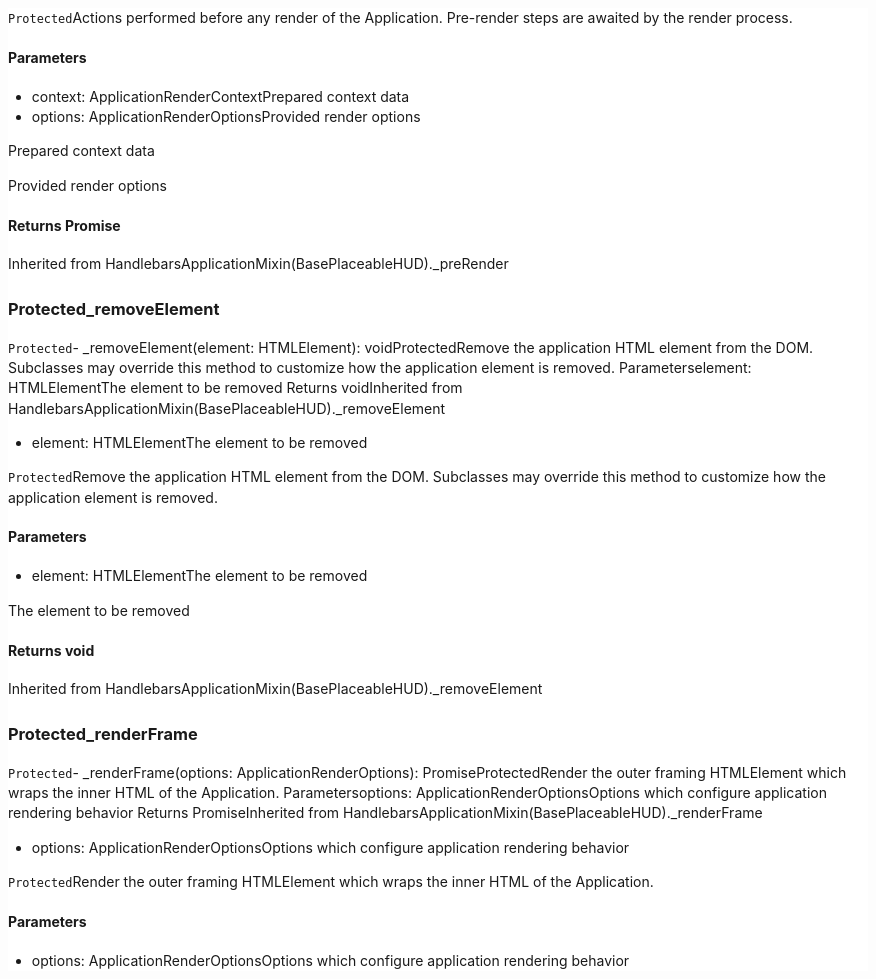 `Protected`Actions performed before any render of the Application.
Pre-render steps are awaited by the render process.


#### Parameters

- context: ApplicationRenderContextPrepared context data
- options: ApplicationRenderOptionsProvided render options

Prepared context data

Provided render options


#### Returns Promise<void>

Inherited from HandlebarsApplicationMixin(BasePlaceableHUD)._preRender


### Protected_removeElement

`Protected`- _removeElement(element: HTMLElement): voidProtectedRemove the application HTML element from the DOM.
Subclasses may override this method to customize how the application element is removed.
Parameterselement: HTMLElementThe element to be removed
Returns voidInherited from HandlebarsApplicationMixin(BasePlaceableHUD)._removeElement
- element: HTMLElementThe element to be removed

`Protected`Remove the application HTML element from the DOM.
Subclasses may override this method to customize how the application element is removed.


#### Parameters

- element: HTMLElementThe element to be removed

The element to be removed


#### Returns void

Inherited from HandlebarsApplicationMixin(BasePlaceableHUD)._removeElement


### Protected_renderFrame

`Protected`- _renderFrame(options: ApplicationRenderOptions): Promise<HTMLElement>ProtectedRender the outer framing HTMLElement which wraps the inner HTML of the Application.
Parametersoptions: ApplicationRenderOptionsOptions which configure application rendering behavior
Returns Promise<HTMLElement>Inherited from HandlebarsApplicationMixin(BasePlaceableHUD)._renderFrame
- options: ApplicationRenderOptionsOptions which configure application rendering behavior

`Protected`Render the outer framing HTMLElement which wraps the inner HTML of the Application.


#### Parameters

- options: ApplicationRenderOptionsOptions which configure application rendering behavior
